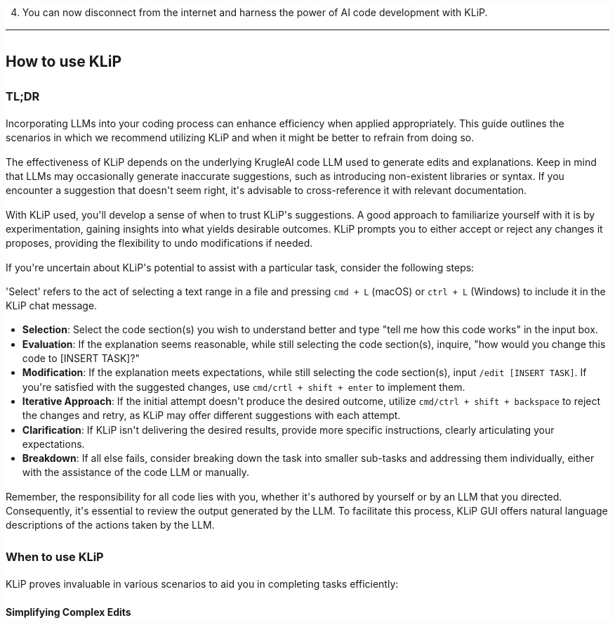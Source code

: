 4. You can now disconnect from the internet and harness the power of AI code development with KLiP.

---

## How to use KLiP

### TL;DR

Incorporating LLMs into your coding process can enhance efficiency when applied appropriately. This guide outlines the scenarios in which we recommend utilizing KLiP and when it might be better to refrain from doing so.

The effectiveness of KLiP depends on the underlying KrugleAI code LLM used to generate edits and explanations. Keep in mind that LLMs may occasionally generate inaccurate suggestions, such as introducing non-existent libraries or syntax. If you encounter a suggestion that doesn't seem right, it's advisable to cross-reference it with relevant documentation.

With KLiP used, you'll develop a sense of when to trust KLiP's suggestions. A good approach to familiarize yourself with it is by experimentation, gaining insights into what yields desirable outcomes. KLiP prompts you to either accept or reject any changes it proposes, providing the flexibility to undo modifications if needed.

If you're uncertain about KLiP's potential to assist with a particular task, consider the following steps:

'Select' refers to the act of selecting a text range in a file and pressing `cmd + L` (macOS) or `ctrl + L` (Windows) to include it in the KLiP chat message.

- **Selection**: Select the code section(s) you wish to understand better and type "tell me how this code works" in the input box.
- **Evaluation**: If the explanation seems reasonable, while still selecting the code section(s), inquire, "how would you change this code to [INSERT TASK]?"
- **Modification**: If the explanation meets expectations, while still selecting the code section(s), input `/edit [INSERT TASK]`. If you're satisfied with the suggested changes, use `cmd/crtl + shift + enter` to implement them.
- **Iterative Approach**: If the initial attempt doesn't produce the desired outcome, utilize `cmd/ctrl + shift + backspace` to reject the changes and retry, as KLiP may offer different suggestions with each attempt.
- **Clarification**: If KLiP isn't delivering the desired results, provide more specific instructions, clearly articulating your expectations.
- **Breakdown**: If all else fails, consider breaking down the task into smaller sub-tasks and addressing them individually, either with the assistance of the code LLM or manually.

Remember, the responsibility for all code lies with you, whether it's authored by yourself or by an LLM that you directed. Consequently, it's essential to review the output generated by the LLM. To facilitate this process, KLiP GUI offers natural language descriptions of the actions taken by the LLM.

### When to use KLiP

KLiP proves invaluable in various scenarios to aid you in completing tasks efficiently:

#### Simplifying Complex Edits
